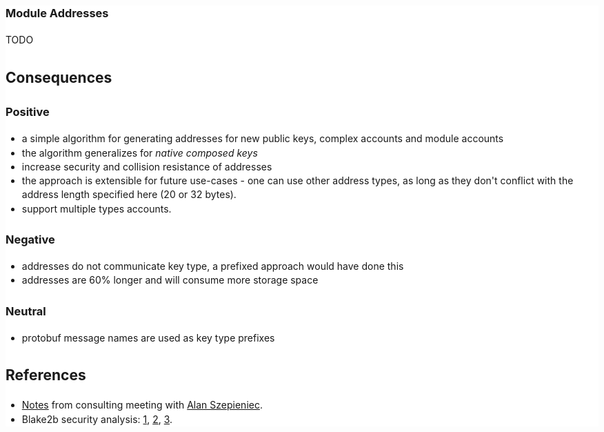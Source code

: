 ### Module Addresses

TODO

## Consequences

### Positive

- a simple algorithm for generating addresses for new public keys, complex accounts and module accounts
- the algorithm generalizes for _native composed keys_
- increase security and collision resistance of addresses
- the approach is extensible for future use-cases - one can use other address types, as long as they don't conflict with the address length specified here (20 or 32 bytes).
- support multiple types accounts.

### Negative

- addresses do not communicate key type, a prefixed approach would have done this
- addresses are 60% longer and will consume more storage space

### Neutral
- protobuf message names are used as key type prefixes


## References

* [Notes](https://hackmd.io/_NGWI4xZSbKzj1BkCqyZMw) from consulting meeting with [Alan Szepieniec](https://scholar.google.be/citations?user=4LyZn8oAAAAJ&hl=en).
* Blake2b security analysis: [1](https://eprint.iacr.org/2013/467), [2](https://eprint.iacr.org/2014/1012), [3](https://eprint.iacr.org/2015/515).
